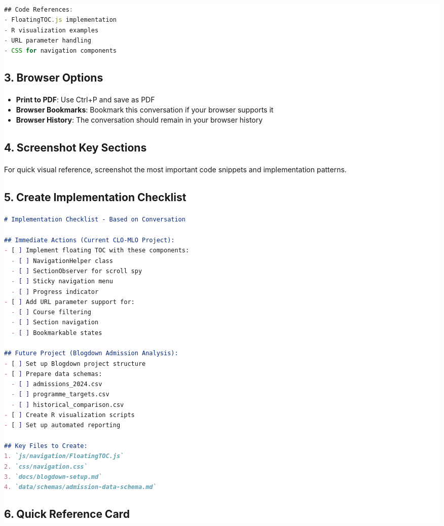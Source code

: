 ````javascript
## Code References:
- FloatingTOC.js implementation
- R visualization examples
- URL parameter handling
- CSS for navigation components
````

## 3. **Browser Options**
- **Print to PDF**: Use Ctrl+P and save as PDF
- **Browser Bookmarks**: Bookmark this conversation if your browser supports it
- **Browser History**: The conversation should remain in your browser history

## 4. **Screenshot Key Sections**
For quick visual reference, screenshot the most important code snippets and implementation patterns.

## 5. **Create Implementation Checklist**

````markdown
# Implementation Checklist - Based on Conversation

## Immediate Actions (Current CLO-MLO Project):
- [ ] Implement floating TOC with these components:
  - [ ] NavigationHelper class
  - [ ] SectionObserver for scroll spy
  - [ ] Sticky navigation menu
  - [ ] Progress indicator
- [ ] Add URL parameter support for:
  - [ ] Course filtering
  - [ ] Section navigation
  - [ ] Bookmarkable states

## Future Project (Blogdown Admission Analysis):
- [ ] Set up Blogdown project structure
- [ ] Prepare data schemas:
  - [ ] admissions_2024.csv
  - [ ] programme_targets.csv
  - [ ] historical_comparison.csv
- [ ] Create R visualization scripts
- [ ] Set up automated reporting

## Key Files to Create:
1. `js/navigation/FloatingTOC.js`
2. `css/navigation.css`
3. `docs/blogdown-setup.md`
4. `data/schemas/admission-data-schema.md`
````

## 6. **Quick Reference Card**
